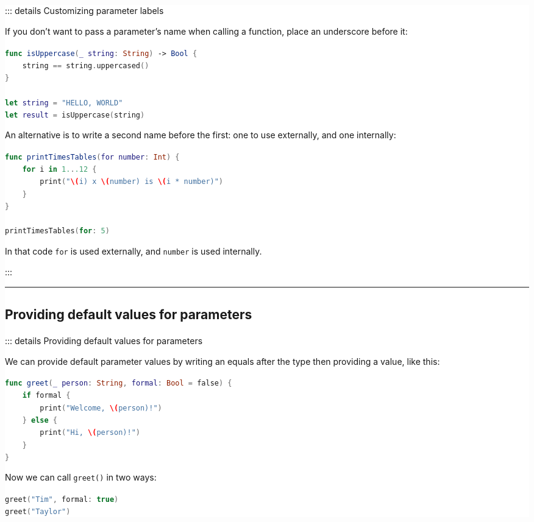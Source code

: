 ::: details Customizing parameter labels

If you don’t want to pass a parameter’s name when calling a function, place an underscore before it:

```swift
func isUppercase(_ string: String) -> Bool {
    string == string.uppercased()
}

let string = "HELLO, WORLD"
let result = isUppercase(string)
```

An alternative is to write a second name before the first: one to use externally, and one internally:

```swift
func printTimesTables(for number: Int) {
    for i in 1...12 {
        print("\(i) x \(number) is \(i * number)")
    }
}

printTimesTables(for: 5)
```

In that code `for` is used externally, and `number` is used internally.

:::

---

## Providing default values for parameters

::: details Providing default values for parameters

We can provide default parameter values by writing an equals after the type then providing a value, like this:

```swift
func greet(_ person: String, formal: Bool = false) {
    if formal {
        print("Welcome, \(person)!")
    } else {
        print("Hi, \(person)!")
    }
}
```

Now we can call `greet()` in two ways:

```swift
greet("Tim", formal: true)
greet("Taylor")
```

